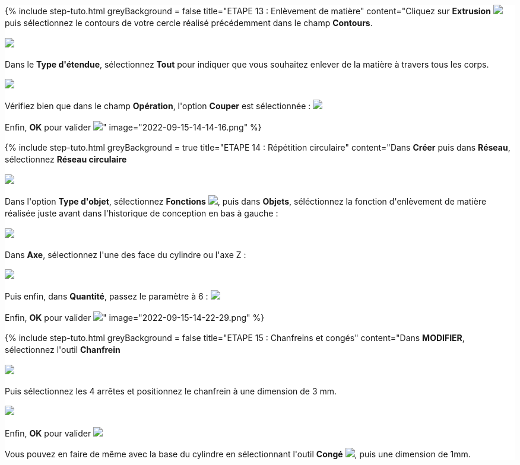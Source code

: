 {% include step-tuto.html 
greyBackground = false
title="ETAPE 13 : Enlèvement de matière"
content="Cliquez sur **Extrusion** ![](2022-09-15-14-07-18.png) puis sélectionnez le contours de votre cercle réalisé précédemment dans le champ **Contours**.

![](2022-09-15-14-08-28.png)

Dans le **Type d'étendue**, sélectionnez **Tout** pour indiquer que vous souhaitez enlever de la matière à travers tous les corps.

![](2022-09-15-14-10-18.png)

Vérifiez bien que dans le champ **Opération**, l'option **Couper** est sélectionnée : ![](2022-09-15-14-11-25.png)

Enfin, **OK** pour valider ![](2022-09-15-11-28-00.png)" 
image="2022-09-15-14-14-16.png" %}

{% include step-tuto.html 
greyBackground = true
title="ETAPE 14 : Répétition circulaire"
content="Dans **Créer** puis dans **Réseau**, sélectionnez **Réseau circulaire**

![](2022-09-15-14-17-05.png)

Dans l'option **Type d'objet**, sélectionnez **Fonctions** ![](2022-09-15-14-18-25.png), puis dans **Objets**, séléctionnez la fonction d'enlèvement de matière réalisée juste avant dans l'historique de conception en bas à gauche :

![](2022-09-15-14-19-45.png)

Dans **Axe**, sélectionnez l'une des face du cylindre ou l'axe Z :

![](2022-09-15-14-21-31.png)

Puis enfin, dans **Quantité**, passez le paramètre à 6 : ![](2022-09-15-14-22-10.png)

Enfin, **OK** pour valider ![](2022-09-15-11-28-00.png)" 
image="2022-09-15-14-22-29.png" %}

{% include step-tuto.html 
greyBackground = false
title="ETAPE 15 : Chanfreins et congés"
content="Dans **MODIFIER**, sélectionnez l'outil **Chanfrein**

![](2022-09-15-14-23-55.png)

Puis sélectionnez les 4 arrêtes et positionnez le chanfrein à une dimension de 3 mm.

![](2022-09-15-14-25-33.png)

Enfin, **OK** pour valider ![](2022-09-15-11-28-00.png)

Vous pouvez en faire de même avec la base du cylindre en sélectionnant l'outil **Congé** ![](2022-09-15-14-27-13.png), puis une dimension de 1mm.
